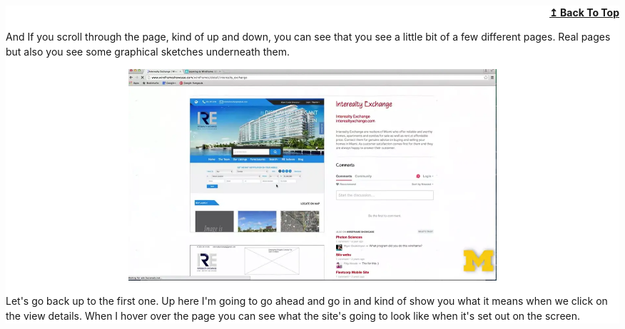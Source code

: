 <div align="right">
  <b><a href="#table-of-contents">↥ Back To Top</a></b>
</div>

<p>And If you scroll through the page, kind of up and down, you can see that you see 
a little bit of a few different pages. Real pages but also you see some graphical
sketches underneath them.</p>


<p align="center" width="100%">
<img src="./images/image063.webp?raw=true"
  style="width:60%"
  alt="wireframeshowcase.com, #3." />
</p>
<p>Let&apos;s go back up to the first one. Up here I&apos;m going to go ahead and
go in and kind of show you what it means when we click on the view details. When 
I hover over the page you can see what the site&apos;s going to look like when 
it&apos;s set out on the screen.</p>


<p align="center" width="100%">
